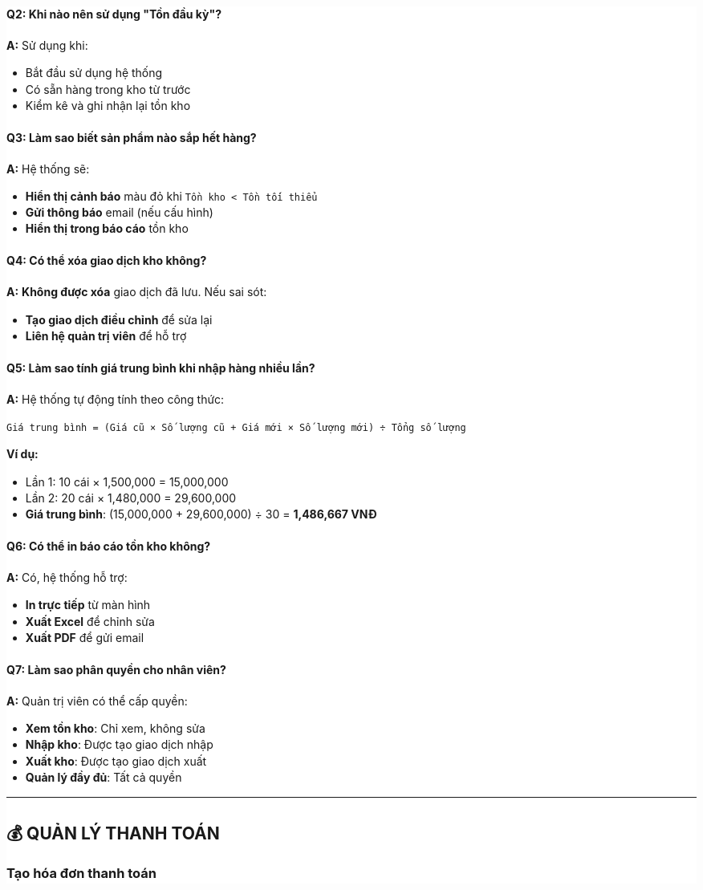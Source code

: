 #### **Q2: Khi nào nên sử dụng "Tồn đầu kỳ"?**

**A:** Sử dụng khi:
- Bắt đầu sử dụng hệ thống
- Có sẵn hàng trong kho từ trước
- Kiểm kê và ghi nhận lại tồn kho

#### **Q3: Làm sao biết sản phẩm nào sắp hết hàng?**

**A:** Hệ thống sẽ:
- **Hiển thị cảnh báo** màu đỏ khi `Tồn kho < Tồn tối thiểu`
- **Gửi thông báo** email (nếu cấu hình)
- **Hiển thị trong báo cáo** tồn kho

#### **Q4: Có thể xóa giao dịch kho không?**

**A:** **Không được xóa** giao dịch đã lưu. Nếu sai sót:
- **Tạo giao dịch điều chỉnh** để sửa lại
- **Liên hệ quản trị viên** để hỗ trợ

#### **Q5: Làm sao tính giá trung bình khi nhập hàng nhiều lần?**

**A:** Hệ thống tự động tính theo công thức:
```
Giá trung bình = (Giá cũ × Số lượng cũ + Giá mới × Số lượng mới) ÷ Tổng số lượng
```

**Ví dụ:**
- Lần 1: 10 cái × 1,500,000 = 15,000,000
- Lần 2: 20 cái × 1,480,000 = 29,600,000
- **Giá trung bình**: (15,000,000 + 29,600,000) ÷ 30 = **1,486,667 VNĐ**

#### **Q6: Có thể in báo cáo tồn kho không?**

**A:** Có, hệ thống hỗ trợ:
- **In trực tiếp** từ màn hình
- **Xuất Excel** để chỉnh sửa
- **Xuất PDF** để gửi email

#### **Q7: Làm sao phân quyền cho nhân viên?**

**A:** Quản trị viên có thể cấp quyền:
- **Xem tồn kho**: Chỉ xem, không sửa
- **Nhập kho**: Được tạo giao dịch nhập
- **Xuất kho**: Được tạo giao dịch xuất
- **Quản lý đầy đủ**: Tất cả quyền

---

## 💰 QUẢN LÝ THANH TOÁN

### **Tạo hóa đơn thanh toán**
